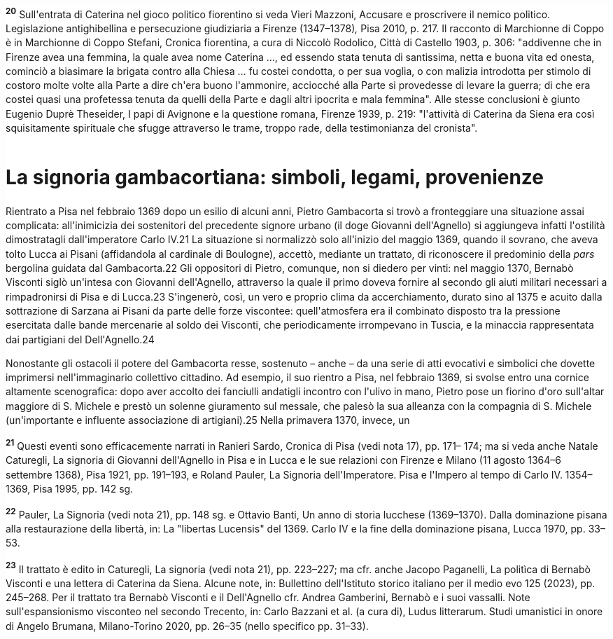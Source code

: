 **<sup>20</sup>** Sull'entrata di Caterina nel gioco politico fiorentino si veda Vieri Mazzoni, Accusare e proscrivere il nemico politico. Legislazione antighibellina e persecuzione giudiziaria a Firenze (1347–1378)*,* Pisa 2010, p. 217. Il racconto di Marchionne di Coppo è in Marchionne di Coppo Stefani, Cronica fiorentina, a cura di Niccolò Rodolico, Città di Castello 1903, p. 306: "addivenne che in Firenze avea una femmina, la quale avea nome Caterina …, ed essendo stata tenuta di santissima, netta e buona vita ed onesta, cominciò a biasimare la brigata contro alla Chiesa … fu costei condotta, o per sua voglia, o con malizia introdotta per stimolo di costoro molte volte alla Parte a dire ch'era buono l'ammonire, acciocché alla Parte si provedesse di levare la guerra; di che era costei quasi una profetessa tenuta da quelli della Parte e dagli altri ipocrita e mala femmina". Alle stesse conclusioni è giunto Eugenio Duprè Theseider, I papi di Avignone e la questione romana, Firenze 1939, p. 219: "l'attività di Caterina da Siena era così squisitamente spirituale che sfugge attraverso le trame, troppo rade, della testimonianza del cronista".

# **La signoria gambacortiana: simboli, legami, provenienze**

Rientrato a Pisa nel febbraio 1369 dopo un esilio di alcuni anni, Pietro Gambacorta si trovò a fronteggiare una situazione assai complicata: all'inimicizia dei sostenitori del precedente signore urbano (il doge Giovanni dell'Agnello) si aggiungeva infatti l'ostilità dimostratagli dall'imperatore Carlo IV.21 La situazione si normalizzò solo all'inizio del maggio 1369, quando il sovrano, che aveva tolto Lucca ai Pisani (affidandola al cardinale di Boulogne), accettò, mediante un trattato, di riconoscere il predominio della *pars* bergolina guidata dal Gambacorta.22 Gli oppositori di Pietro, comunque, non si diedero per vinti: nel maggio 1370, Bernabò Visconti siglò un'intesa con Giovanni dell'Agnello, attraverso la quale il primo doveva fornire al secondo gli aiuti militari necessari a rimpadronirsi di Pisa e di Lucca.23 S'ingenerò, così, un vero e proprio clima da accerchiamento, durato sino al 1375 e acuito dalla sottrazione di Sarzana ai Pisani da parte delle forze viscontee: quell'atmosfera era il combinato disposto tra la pressione esercitata dalle bande mercenarie al soldo dei Visconti, che periodicamente irrompevano in Tuscia, e la minaccia rappresentata dai partigiani del Dell'Agnello.24

Nonostante gli ostacoli il potere del Gambacorta resse, sostenuto – anche – da una serie di atti evocativi e simbolici che dovette imprimersi nell'immaginario collettivo cittadino. Ad esempio, il suo rientro a Pisa, nel febbraio 1369, si svolse entro una cornice altamente scenografica: dopo aver accolto dei fanciulli andatigli incontro con l'ulivo in mano, Pietro pose un fiorino d'oro sull'altar maggiore di S. Michele e prestò un solenne giuramento sul messale, che palesò la sua alleanza con la compagnia di S. Michele (un'importante e influente associazione di artigiani).25 Nella primavera 1370, invece, un

**<sup>21</sup>** Questi eventi sono efficacemente narrati in Ranieri Sardo, Cronica di Pisa (vedi nota 17), pp. 171– 174; ma si veda anche Natale Caturegli, La signoria di Giovanni dell'Agnello in Pisa e in Lucca e le sue relazioni con Firenze e Milano (11 agosto 1364–6 settembre 1368), Pisa 1921, pp. 191–193, e Roland Pauler, La Signoria dell'Imperatore. Pisa e l'Impero al tempo di Carlo IV. 1354–1369, Pisa 1995, pp. 142 sg.

**<sup>22</sup>** Pauler, La Signoria (vedi nota 21), pp. 148 sg. e Ottavio Banti, Un anno di storia lucchese (1369–1370). Dalla dominazione pisana alla restaurazione della libertà, in: La "libertas Lucensis" del 1369. Carlo IV e la fine della dominazione pisana, Lucca 1970, pp. 33–53.

**<sup>23</sup>** Il trattato è edito in Caturegli, La signoria (vedi nota 21), pp. 223–227; ma cfr. anche Jacopo Paganelli, La politìca di Bernabò Visconti e una lettera di Caterina da Siena. Alcune note, in: Bullettino dell'Istituto storico italiano per il medio evo 125 (2023), pp. 245–268. Per il trattato tra Bernabò Visconti e il Dell'Agnello cfr. Andrea Gamberini, Bernabò e i suoi vassalli. Note sull'espansionismo visconteo nel secondo Trecento, in: Carlo Bazzani et al. (a cura di), Ludus litterarum. Studi umanistici in onore di Angelo Brumana, Milano-Torino 2020, pp. 26–35 (nello specifico pp. 31–33).
